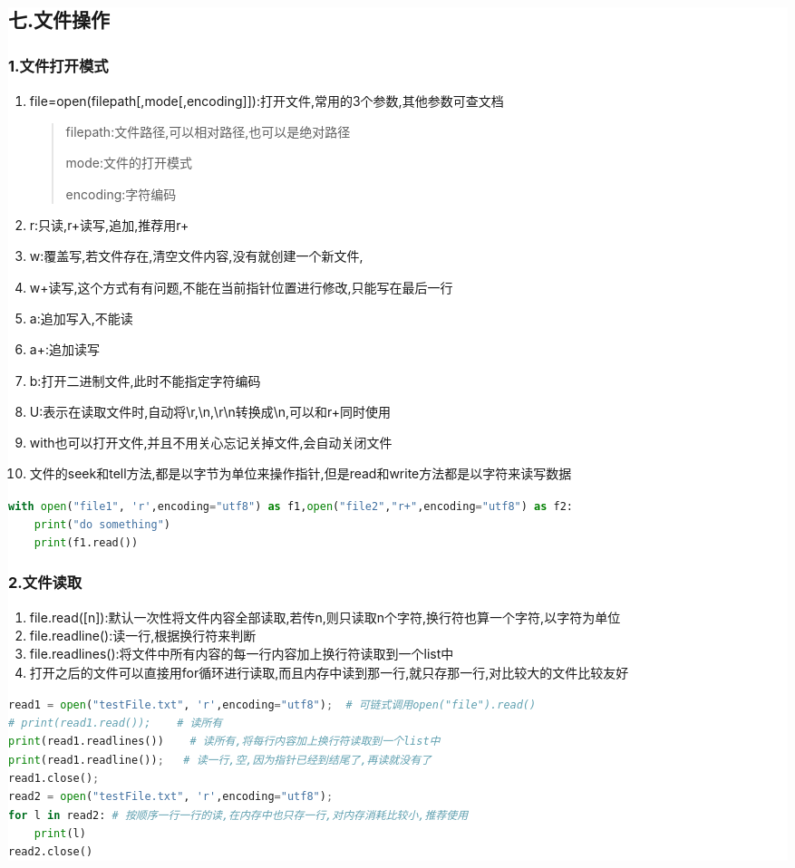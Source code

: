 





## 七.文件操作

### 1.文件打开模式

1. file=open(filepath[,mode[,encoding]]):打开文件,常用的3个参数,其他参数可查文档

   > filepath:文件路径,可以相对路径,也可以是绝对路径
   >
   > mode:文件的打开模式
   >
   > encoding:字符编码

2. r:只读,r+读写,追加,推荐用r+

3. w:覆盖写,若文件存在,清空文件内容,没有就创建一个新文件,

4. w+读写,这个方式有有问题,不能在当前指针位置进行修改,只能写在最后一行

5. a:追加写入,不能读

6. a+:追加读写

7. b:打开二进制文件,此时不能指定字符编码

8. U:表示在读取文件时,自动将\r,\n,\r\n转换成\n,可以和r+同时使用

9. with也可以打开文件,并且不用关心忘记关掉文件,会自动关闭文件

10. 文件的seek和tell方法,都是以字节为单位来操作指针,但是read和write方法都是以字符来读写数据

```python
with open("file1", 'r',encoding="utf8") as f1,open("file2","r+",encoding="utf8") as f2:
    print("do something")
    print(f1.read())
```



### 2.文件读取

1. file.read([n]):默认一次性将文件内容全部读取,若传n,则只读取n个字符,换行符也算一个字符,以字符为单位
2. file.readline():读一行,根据换行符来判断
3. file.readlines():将文件中所有内容的每一行内容加上换行符读取到一个list中
4. 打开之后的文件可以直接用for循环进行读取,而且内存中读到那一行,就只存那一行,对比较大的文件比较友好

```python
read1 = open("testFile.txt", 'r',encoding="utf8");  # 可链式调用open("file").read()
# print(read1.read());    # 读所有
print(read1.readlines())    # 读所有,将每行内容加上换行符读取到一个list中
print(read1.readline());   # 读一行,空,因为指针已经到结尾了,再读就没有了
read1.close();
read2 = open("testFile.txt", 'r',encoding="utf8"); 
for l in read2:	# 按顺序一行一行的读,在内存中也只存一行,对内存消耗比较小,推荐使用
    print(l)
read2.close()
```

